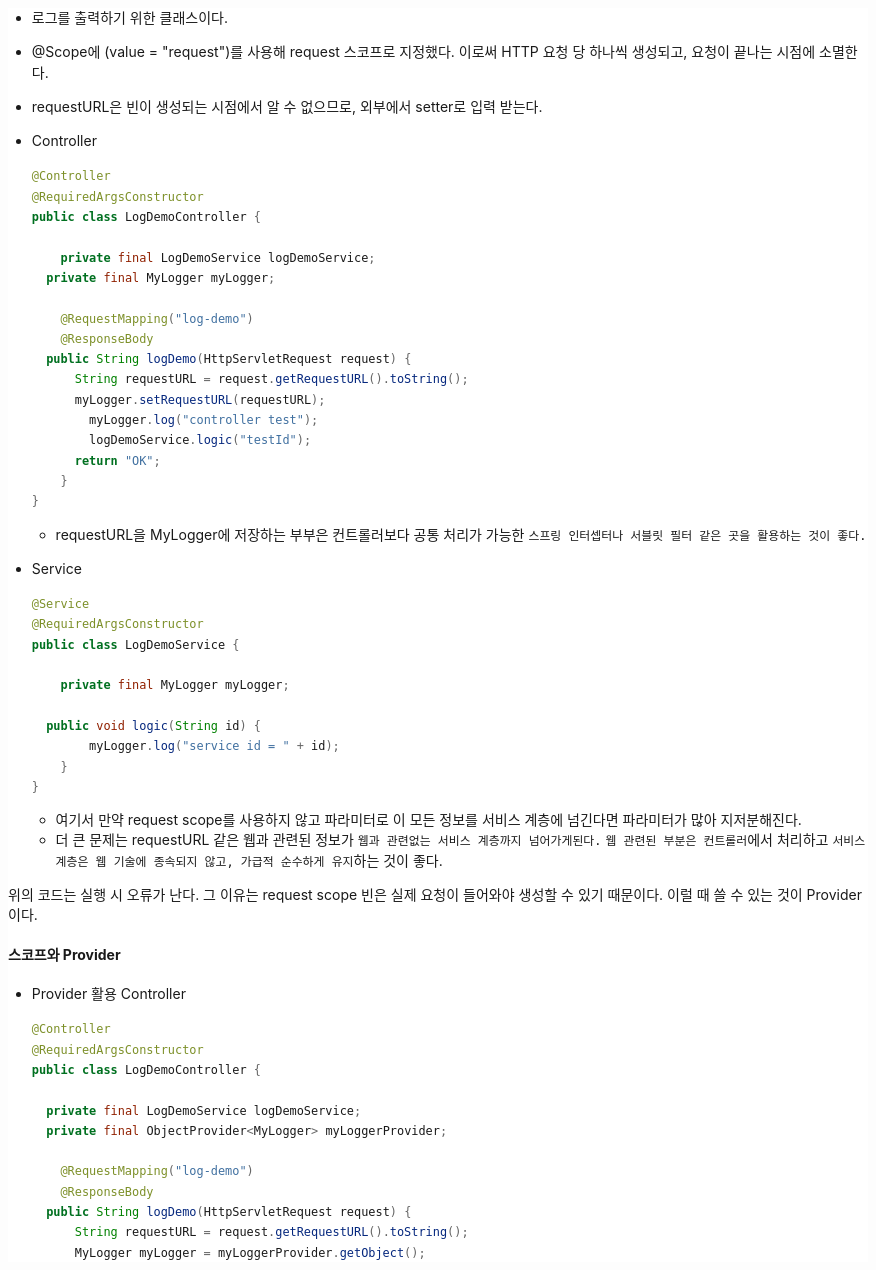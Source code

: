   - 로그를 출력하기 위한 클래스이다.
  - @Scope에 (value = "request")를 사용해 request 스코프로 지정했다. 이로써 HTTP 요청 당 하나씩 생성되고, 요청이 끝나는 시점에 소멸한다.
  - requestURL은 빈이 생성되는 시점에서 알 수 없으므로, 외부에서 setter로 입력 받는다.

- Controller

  ```java
  @Controller
  @RequiredArgsConstructor
  public class LogDemoController {
      
      private final LogDemoService logDemoService; 
  	private final MyLogger myLogger;
                                  
      @RequestMapping("log-demo") 
      @ResponseBody
  	public String logDemo(HttpServletRequest request) {
  		String requestURL = request.getRequestURL().toString();
      	myLogger.setRequestURL(requestURL); 
          myLogger.log("controller test");
          logDemoService.logic("testId");
  		return "OK";
      } 
  }
  ```

  - requestURL을 MyLogger에 저장하는 부부은 컨트롤러보다 공통 처리가 가능한 `스프링 인터셉터나 서블릿 필터 같은 곳을 활용하는 것이 좋다.`

- Service

  ```java
  @Service
  @RequiredArgsConstructor 
  public class LogDemoService {
      
      private final MyLogger myLogger; 
                               
  	public void logic(String id) {
          myLogger.log("service id = " + id); 
      }
  }
  ```

  - 여기서 만약 request scope를 사용하지 않고 파라미터로 이 모든 정보를 서비스 계층에 넘긴다면 파라미터가 많아 지저분해진다.
  - 더 큰 문제는 requestURL 같은 웹과 관련된 정보가 `웹과 관련없는 서비스 계층까지 넘어가게된다.` `웹 관련된 부분은 컨트롤러`에서 처리하고 `서비스 계층은 웹 기술에 종속되지 않고, 가급적 순수하게 유지`하는 것이 좋다.



위의 코드는 실행 시 오류가 난다. 그 이유는 request scope 빈은 실제 요청이 들어와야 생성할 수 있기 때문이다. 이럴 때 쓸 수 있는 것이 Provider이다.



#### 스코프와 Provider

- Provider 활용 Controller

  ```java
  @Controller
  @RequiredArgsConstructor
  public class LogDemoController {
      
  	private final LogDemoService logDemoService;
  	private final ObjectProvider<MyLogger> myLoggerProvider;
      
      @RequestMapping("log-demo")
      @ResponseBody
  	public String logDemo(HttpServletRequest request) {
  		String requestURL = request.getRequestURL().toString(); 
  		MyLogger myLogger = myLoggerProvider.getObject();
  ```